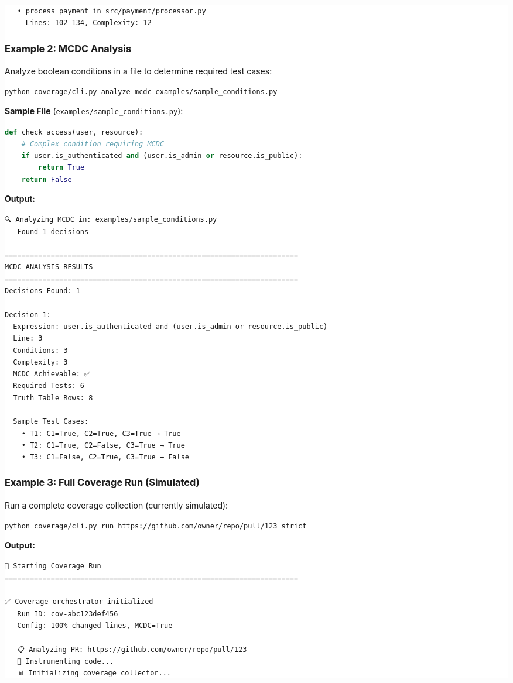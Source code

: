 ```
   • process_payment in src/payment/processor.py
     Lines: 102-134, Complexity: 12
```

### Example 2: MCDC Analysis

Analyze boolean conditions in a file to determine required test cases:

```bash
python coverage/cli.py analyze-mcdc examples/sample_conditions.py
```

**Sample File** (`examples/sample_conditions.py`):
```python
def check_access(user, resource):
    # Complex condition requiring MCDC
    if user.is_authenticated and (user.is_admin or resource.is_public):
        return True
    return False
```

**Output:**
```
🔍 Analyzing MCDC in: examples/sample_conditions.py
   Found 1 decisions

======================================================================
MCDC ANALYSIS RESULTS
======================================================================
Decisions Found: 1

Decision 1:
  Expression: user.is_authenticated and (user.is_admin or resource.is_public)
  Line: 3
  Conditions: 3
  Complexity: 3
  MCDC Achievable: ✅
  Required Tests: 6
  Truth Table Rows: 8

  Sample Test Cases:
    • T1: C1=True, C2=True, C3=True → True
    • T2: C1=True, C2=False, C3=True → True
    • T3: C1=False, C2=True, C3=True → False
```

### Example 3: Full Coverage Run (Simulated)

Run a complete coverage collection (currently simulated):

```bash
python coverage/cli.py run https://github.com/owner/repo/pull/123 strict
```

**Output:**
```
🚀 Starting Coverage Run
======================================================================

✅ Coverage orchestrator initialized
   Run ID: cov-abc123def456
   Config: 100% changed lines, MCDC=True

   📋 Analyzing PR: https://github.com/owner/repo/pull/123
   🔧 Instrumenting code...
   📊 Initializing coverage collector...

```